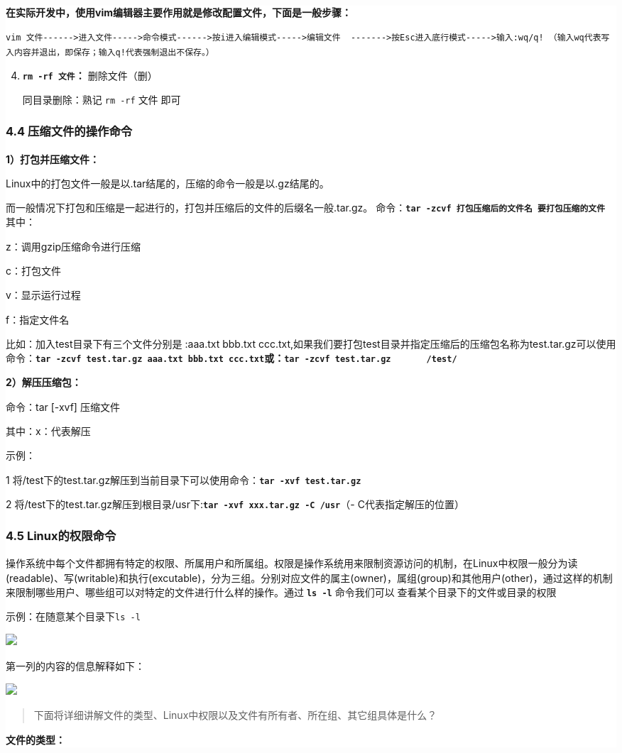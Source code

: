    **在实际开发中，使用vim编辑器主要作用就是修改配置文件，下面是一般步骤：**
   
    vim 文件------>进入文件----->命令模式------>按i进入编辑模式----->编辑文件  ------->按Esc进入底行模式----->输入:wq/q! （输入wq代表写入内容并退出，即保存；输入q!代表强制退出不保存。）
4. **`rm -rf 文件`：** 删除文件（删）

    同目录删除：熟记 `rm -rf` 文件 即可
    
### 4.4 压缩文件的操作命令

**1）打包并压缩文件：**

Linux中的打包文件一般是以.tar结尾的，压缩的命令一般是以.gz结尾的。

而一般情况下打包和压缩是一起进行的，打包并压缩后的文件的后缀名一般.tar.gz。
命令：**`tar -zcvf 打包压缩后的文件名 要打包压缩的文件`**
其中：

  z：调用gzip压缩命令进行压缩
  
  c：打包文件
  
  v：显示运行过程
  
  f：指定文件名

比如：加入test目录下有三个文件分别是 :aaa.txt bbb.txt ccc.txt,如果我们要打包test目录并指定压缩后的压缩包名称为test.tar.gz可以使用命令：**`tar -zcvf test.tar.gz aaa.txt bbb.txt ccc.txt`或：`tar -zcvf test.tar.gz       /test/`**


**2）解压压缩包：**

命令：tar [-xvf] 压缩文件

其中：x：代表解压

示例：

1 将/test下的test.tar.gz解压到当前目录下可以使用命令：**`tar -xvf test.tar.gz`**

2 将/test下的test.tar.gz解压到根目录/usr下:**`tar -xvf xxx.tar.gz -C /usr`**（- C代表指定解压的位置）


### 4.5 Linux的权限命令

 操作系统中每个文件都拥有特定的权限、所属用户和所属组。权限是操作系统用来限制资源访问的机制，在Linux中权限一般分为读(readable)、写(writable)和执行(excutable)，分为三组。分别对应文件的属主(owner)，属组(group)和其他用户(other)，通过这样的机制来限制哪些用户、哪些组可以对特定的文件进行什么样的操作。通过 **`ls -l`** 命令我们可以  查看某个目录下的文件或目录的权限

示例：在随意某个目录下`ls -l`

![](https://user-gold-cdn.xitu.io/2018/7/5/1646955be781daaa?w=589&h=228&f=png&s=16360)

第一列的内容的信息解释如下：

![](https://user-gold-cdn.xitu.io/2018/7/5/16469565b6951791?w=489&h=209&f=png&s=39791)

> 下面将详细讲解文件的类型、Linux中权限以及文件有所有者、所在组、其它组具体是什么？


**文件的类型：**
